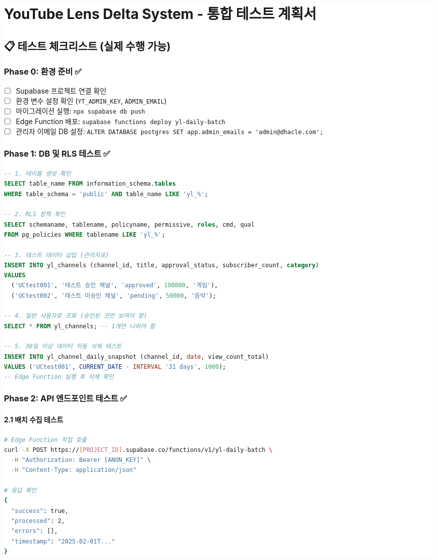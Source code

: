 # YouTube Lens Delta System - 통합 테스트 계획서

## 📋 테스트 체크리스트 (실제 수행 가능)

### Phase 0: 환경 준비 ✅
- [ ] Supabase 프로젝트 연결 확인
- [ ] 환경 변수 설정 확인 (`YT_ADMIN_KEY`, `ADMIN_EMAIL`)
- [ ] 마이그레이션 실행: `npx supabase db push`
- [ ] Edge Function 배포: `supabase functions deploy yl-daily-batch`
- [ ] 관리자 이메일 DB 설정: `ALTER DATABASE postgres SET app.admin_emails = 'admin@dhacle.com';`

### Phase 1: DB 및 RLS 테스트 ✅
```sql
-- 1. 테이블 생성 확인
SELECT table_name FROM information_schema.tables 
WHERE table_schema = 'public' AND table_name LIKE 'yl_%';

-- 2. RLS 정책 확인
SELECT schemaname, tablename, policyname, permissive, roles, cmd, qual 
FROM pg_policies WHERE tablename LIKE 'yl_%';

-- 3. 테스트 데이터 삽입 (관리자로)
INSERT INTO yl_channels (channel_id, title, approval_status, subscriber_count, category)
VALUES 
  ('UCtest001', '테스트 승인 채널', 'approved', 100000, '게임'),
  ('UCtest002', '테스트 미승인 채널', 'pending', 50000, '음악');

-- 4. 일반 사용자로 조회 (승인된 것만 보여야 함)
SELECT * FROM yl_channels; -- 1개만 나와야 함

-- 5. 30일 이상 데이터 자동 삭제 테스트
INSERT INTO yl_channel_daily_snapshot (channel_id, date, view_count_total)
VALUES ('UCtest001', CURRENT_DATE - INTERVAL '31 days', 1000);
-- Edge Function 실행 후 삭제 확인
```

### Phase 2: API 엔드포인트 테스트 ✅

#### 2.1 배치 수집 테스트
```bash
# Edge Function 직접 호출
curl -X POST https://[PROJECT_ID].supabase.co/functions/v1/yl-daily-batch \
  -H "Authorization: Bearer [ANON_KEY]" \
  -H "Content-Type: application/json"

# 응답 확인
{
  "success": true,
  "processed": 2,
  "errors": [],
  "timestamp": "2025-02-01T..."
}
```
